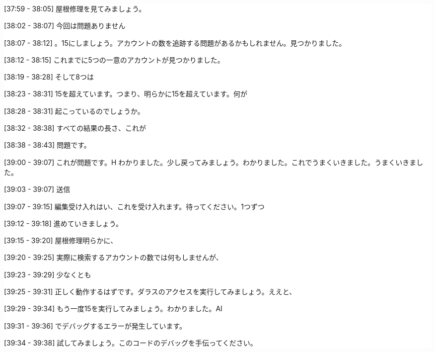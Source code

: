 [37:59 - 38:05]
屋根修理を見てみましょう。

[38:02 - 38:07]
今回は問題ありません

[38:07 - 38:12]
。15にしましょう。アカウントの数を追跡する問題があるかもしれません。見つかりました。

[38:12 - 38:15]
これまでに5つの一意のアカウントが見つかりました。

[38:19 - 38:28]
そして8つは

[38:23 - 38:31]
15を超えています。つまり、明らかに15を超えています。何が

[38:28 - 38:31]
起こっているのでしょうか。

[38:32 - 38:38]
すべての結果の長さ、これが

[38:38 - 38:43]
問題です。

[39:00 - 39:07]
これが問題です。H わかりました。少し戻ってみましょう。わかりました。これでうまくいきました。うまくいきました。

[39:03 - 39:07]
送信

[39:07 - 39:15]
編集受け入れはい、これを受け入れます。待ってください。1つずつ

[39:12 - 39:18]
進めていきましょう。

[39:15 - 39:20]
屋根修理明らかに、

[39:20 - 39:25]
実際に検索するアカウントの数では何もしませんが、

[39:23 - 39:29]
少なくとも

[39:25 - 39:31]
正しく動作するはずです。ダラスのアクセスを実行してみましょう。ええと、

[39:29 - 39:34]
もう一度15を実行してみましょう。わかりました。AI

[39:31 - 39:36]
でデバッグするエラーが発生しています。

[39:34 - 39:38]
試してみましょう。このコードのデバッグを手伝ってください。
